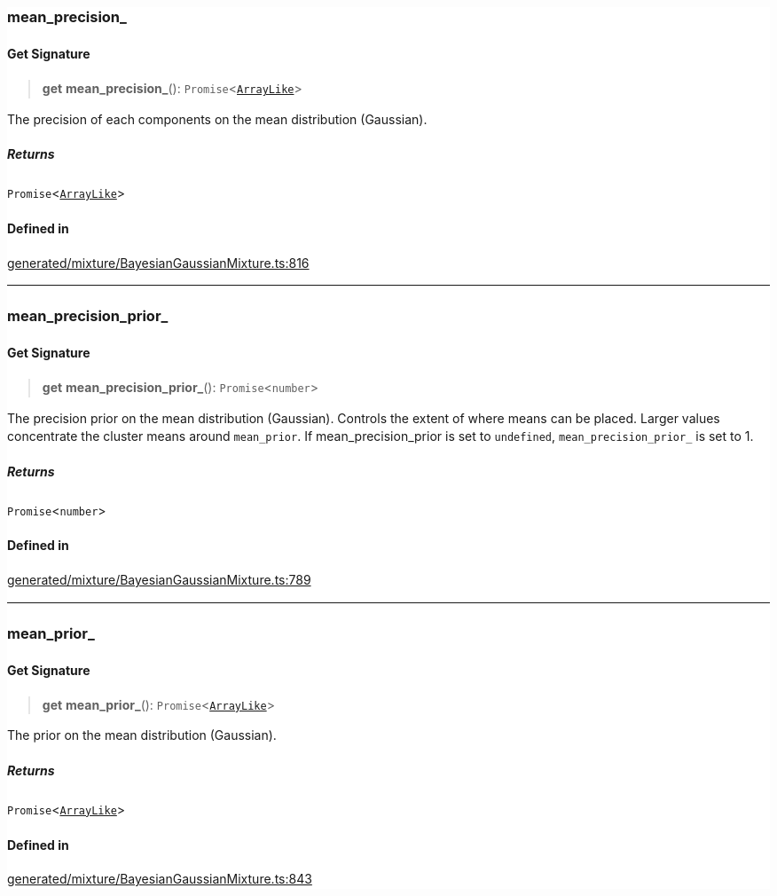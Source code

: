 ### mean\_precision\_

#### Get Signature

> **get** **mean\_precision\_**(): `Promise`\<[`ArrayLike`](../type-aliases/ArrayLike.md)\>

The precision of each components on the mean distribution (Gaussian).

##### Returns

`Promise`\<[`ArrayLike`](../type-aliases/ArrayLike.md)\>

#### Defined in

[generated/mixture/BayesianGaussianMixture.ts:816](https://github.com/transitive-bullshit/scikit-learn-ts/blob/d136d90c5cb653f22204ec450ae61706606a5b96/packages/sklearn/src/generated/mixture/BayesianGaussianMixture.ts#L816)

***

### mean\_precision\_prior\_

#### Get Signature

> **get** **mean\_precision\_prior\_**(): `Promise`\<`number`\>

The precision prior on the mean distribution (Gaussian). Controls the extent of where means can be placed. Larger values concentrate the cluster means around `mean_prior`. If mean_precision_prior is set to `undefined`, `mean_precision_prior_` is set to 1.

##### Returns

`Promise`\<`number`\>

#### Defined in

[generated/mixture/BayesianGaussianMixture.ts:789](https://github.com/transitive-bullshit/scikit-learn-ts/blob/d136d90c5cb653f22204ec450ae61706606a5b96/packages/sklearn/src/generated/mixture/BayesianGaussianMixture.ts#L789)

***

### mean\_prior\_

#### Get Signature

> **get** **mean\_prior\_**(): `Promise`\<[`ArrayLike`](../type-aliases/ArrayLike.md)\>

The prior on the mean distribution (Gaussian).

##### Returns

`Promise`\<[`ArrayLike`](../type-aliases/ArrayLike.md)\>

#### Defined in

[generated/mixture/BayesianGaussianMixture.ts:843](https://github.com/transitive-bullshit/scikit-learn-ts/blob/d136d90c5cb653f22204ec450ae61706606a5b96/packages/sklearn/src/generated/mixture/BayesianGaussianMixture.ts#L843)
